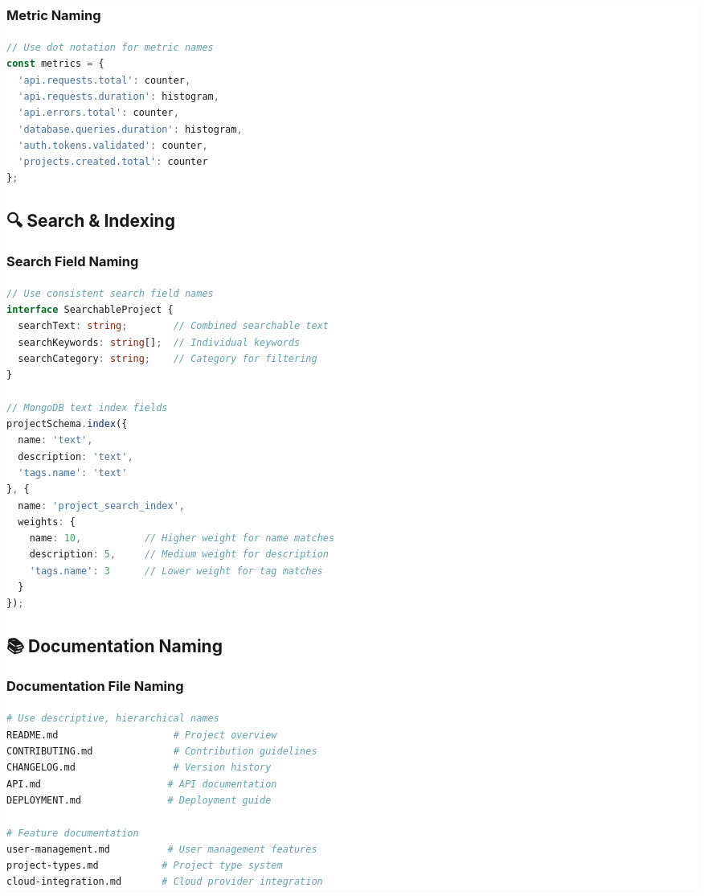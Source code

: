 ### **Metric Naming**
```typescript
// Use dot notation for metric names
const metrics = {
  'api.requests.total': counter,
  'api.requests.duration': histogram,
  'api.errors.total': counter,
  'database.queries.duration': histogram,
  'auth.tokens.validated': counter,
  'projects.created.total': counter
};
```

## 🔍 Search & Indexing

### **Search Field Naming**
```typescript
// Use consistent search field names
interface SearchableProject {
  searchText: string;        // Combined searchable text
  searchKeywords: string[];  // Individual keywords
  searchCategory: string;    // Category for filtering
}

// MongoDB text index fields
projectSchema.index({
  name: 'text',
  description: 'text',
  'tags.name': 'text'
}, {
  name: 'project_search_index',
  weights: {
    name: 10,           // Higher weight for name matches
    description: 5,     // Medium weight for description
    'tags.name': 3      // Lower weight for tag matches
  }
});
```

## 📚 Documentation Naming

### **Documentation File Naming**
```bash
# Use descriptive, hierarchical names
README.md                    # Project overview
CONTRIBUTING.md              # Contribution guidelines
CHANGELOG.md                 # Version history
API.md                      # API documentation
DEPLOYMENT.md               # Deployment guide

# Feature documentation
user-management.md          # User management features
project-types.md           # Project type system
cloud-integration.md       # Cloud provider integration
```
